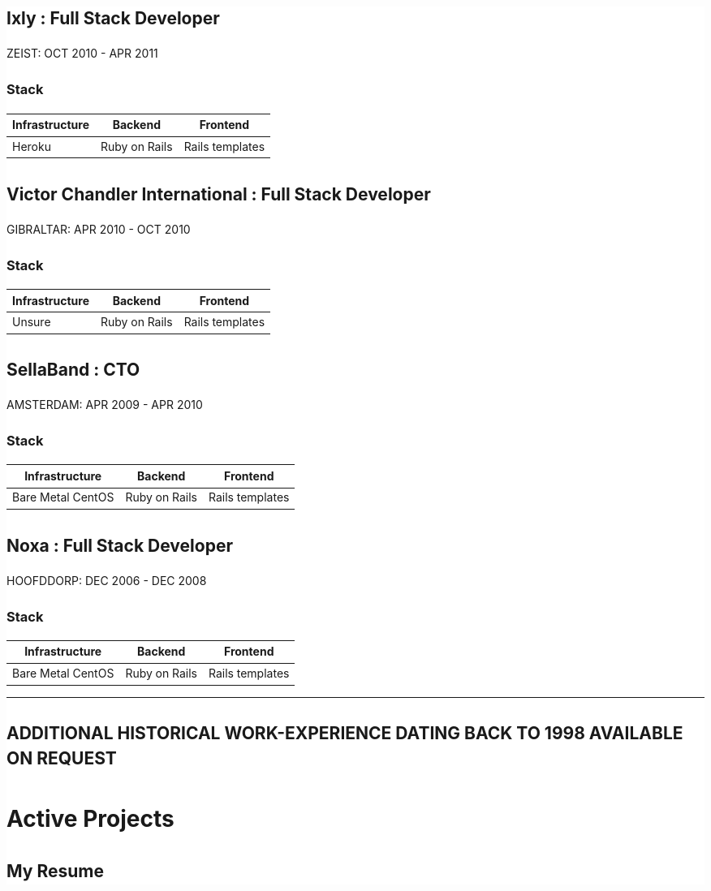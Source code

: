 ## Ixly : Full Stack Developer

ZEIST: OCT 2010 - APR 2011

### Stack

| Infrastructure | Backend       | Frontend        |
|----------------|---------------|-----------------|
| Heroku         | Ruby on Rails | Rails templates |

## Victor Chandler International : Full Stack Developer

GIBRALTAR: APR 2010 - OCT 2010

### Stack

| Infrastructure   | Backend       | Frontend        |
|------------------|---------------|-----------------|
| Unsure           | Ruby on Rails | Rails templates |

## SellaBand : CTO

AMSTERDAM: APR 2009 - APR 2010

### Stack

| Infrastructure    | Backend       | Frontend        |
|-------------------|---------------|-----------------|
| Bare Metal CentOS | Ruby on Rails | Rails templates |

## Noxa : Full Stack Developer

HOOFDDORP: DEC 2006 - DEC 2008

### Stack

| Infrastructure    | Backend       | Frontend        |
|-------------------|---------------|-----------------|
| Bare Metal CentOS | Ruby on Rails | Rails templates |

---
**ADDITIONAL HISTORICAL WORK-EXPERIENCE DATING BACK TO 1998 AVAILABLE ON REQUEST**
---

# Active Projects

## My Resume
